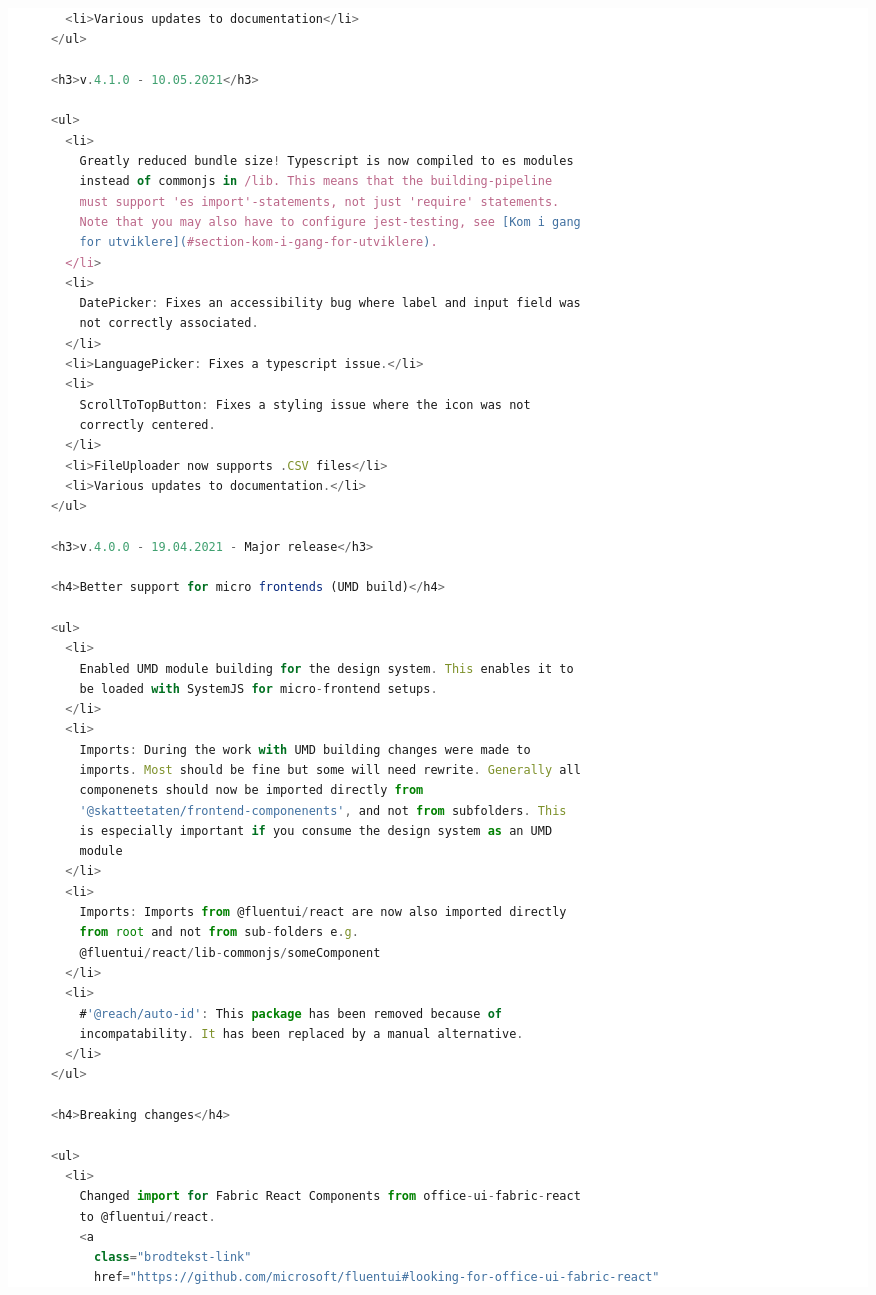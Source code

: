 ```js noeditor
        <li>Various updates to documentation</li>
      </ul>

      <h3>v.4.1.0 - 10.05.2021</h3>

      <ul>
        <li>
          Greatly reduced bundle size! Typescript is now compiled to es modules
          instead of commonjs in /lib. This means that the building-pipeline
          must support 'es import'-statements, not just 'require' statements.
          Note that you may also have to configure jest-testing, see [Kom i gang
          for utviklere](#section-kom-i-gang-for-utviklere).
        </li>
        <li>
          DatePicker: Fixes an accessibility bug where label and input field was
          not correctly associated.
        </li>
        <li>LanguagePicker: Fixes a typescript issue.</li>
        <li>
          ScrollToTopButton: Fixes a styling issue where the icon was not
          correctly centered.
        </li>
        <li>FileUploader now supports .CSV files</li>
        <li>Various updates to documentation.</li>
      </ul>

      <h3>v.4.0.0 - 19.04.2021 - Major release</h3>

      <h4>Better support for micro frontends (UMD build)</h4>

      <ul>
        <li>
          Enabled UMD module building for the design system. This enables it to
          be loaded with SystemJS for micro-frontend setups.
        </li>
        <li>
          Imports: During the work with UMD building changes were made to
          imports. Most should be fine but some will need rewrite. Generally all
          componenets should now be imported directly from
          '@skatteetaten/frontend-componenents', and not from subfolders. This
          is especially important if you consume the design system as an UMD
          module
        </li>
        <li>
          Imports: Imports from @fluentui/react are now also imported directly
          from root and not from sub-folders e.g.
          @fluentui/react/lib-commonjs/someComponent
        </li>
        <li>
          #'@reach/auto-id': This package has been removed because of
          incompatability. It has been replaced by a manual alternative.
        </li>
      </ul>

      <h4>Breaking changes</h4>

      <ul>
        <li>
          Changed import for Fabric React Components from office-ui-fabric-react
          to @fluentui/react.
          <a
            class="brodtekst-link"
            href="https://github.com/microsoft/fluentui#looking-for-office-ui-fabric-react"
```